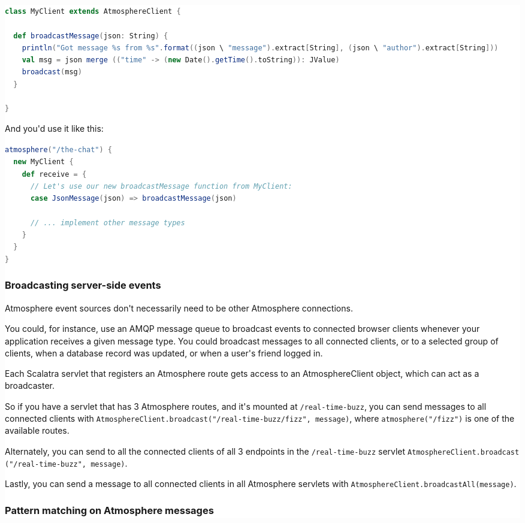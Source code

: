 ```scala
class MyClient extends AtmosphereClient {

  def broadcastMessage(json: String) {
    println("Got message %s from %s".format((json \ "message").extract[String], (json \ "author").extract[String]))
    val msg = json merge (("time" -> (new Date().getTime().toString)): JValue)
    broadcast(msg)
  }

}
```

And you'd use it like this:

```scala
atmosphere("/the-chat") {
  new MyClient {
    def receive = {
      // Let's use our new broadcastMessage function from MyClient:
      case JsonMessage(json) => broadcastMessage(json)

      // ... implement other message types
    }
  }
}
```

### Broadcasting server-side events

Atmosphere event sources don't necessarily need to be other Atmosphere 
connections. 

You could, for instance, use an AMQP message queue to
broadcast events to connected browser clients whenever your application receives
a given message type. You could broadcast messages to all connected clients, or
to a selected group of clients, when a database record was updated, or when a 
user's friend logged in.

Each Scalatra servlet that registers an Atmosphere route gets access to an
AtmosphereClient object, which can act as a broadcaster.

So if you have a servlet that has 3 Atmosphere routes, and it's mounted 
at `/real-time-buzz`, you can send messages to all connected clients 
with `AtmosphereClient.broadcast("/real-time-buzz/fizz", message)`, where
`atmosphere("/fizz")` is one of the available routes.

Alternately, you can send to all the connected clients of all 3 endpoints in the
`/real-time-buzz` servlet `AtmosphereClient.broadcast("/real-time-buzz", message)`.

Lastly, you can send a message to all connected clients in all Atmosphere servlets 
with `AtmosphereClient.broadcastAll(message)`.

### Pattern matching on Atmosphere messages
